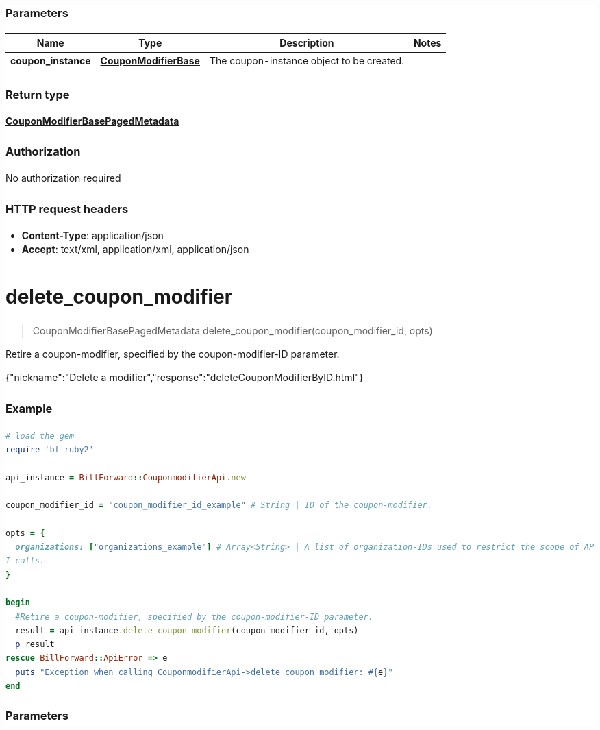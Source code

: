 ### Parameters

Name | Type | Description  | Notes
------------- | ------------- | ------------- | -------------
 **coupon_instance** | [**CouponModifierBase**](CouponModifierBase.md)| The coupon-instance object to be created. | 

### Return type

[**CouponModifierBasePagedMetadata**](CouponModifierBasePagedMetadata.md)

### Authorization

No authorization required

### HTTP request headers

 - **Content-Type**: application/json
 - **Accept**: text/xml, application/xml, application/json



# **delete_coupon_modifier**
> CouponModifierBasePagedMetadata delete_coupon_modifier(coupon_modifier_id, opts)

Retire a coupon-modifier, specified by the coupon-modifier-ID parameter.

{\"nickname\":\"Delete a modifier\",\"response\":\"deleteCouponModifierByID.html\"}

### Example
```ruby
# load the gem
require 'bf_ruby2'

api_instance = BillForward::CouponmodifierApi.new

coupon_modifier_id = "coupon_modifier_id_example" # String | ID of the coupon-modifier.

opts = { 
  organizations: ["organizations_example"] # Array<String> | A list of organization-IDs used to restrict the scope of API calls.
}

begin
  #Retire a coupon-modifier, specified by the coupon-modifier-ID parameter.
  result = api_instance.delete_coupon_modifier(coupon_modifier_id, opts)
  p result
rescue BillForward::ApiError => e
  puts "Exception when calling CouponmodifierApi->delete_coupon_modifier: #{e}"
end
```

### Parameters
